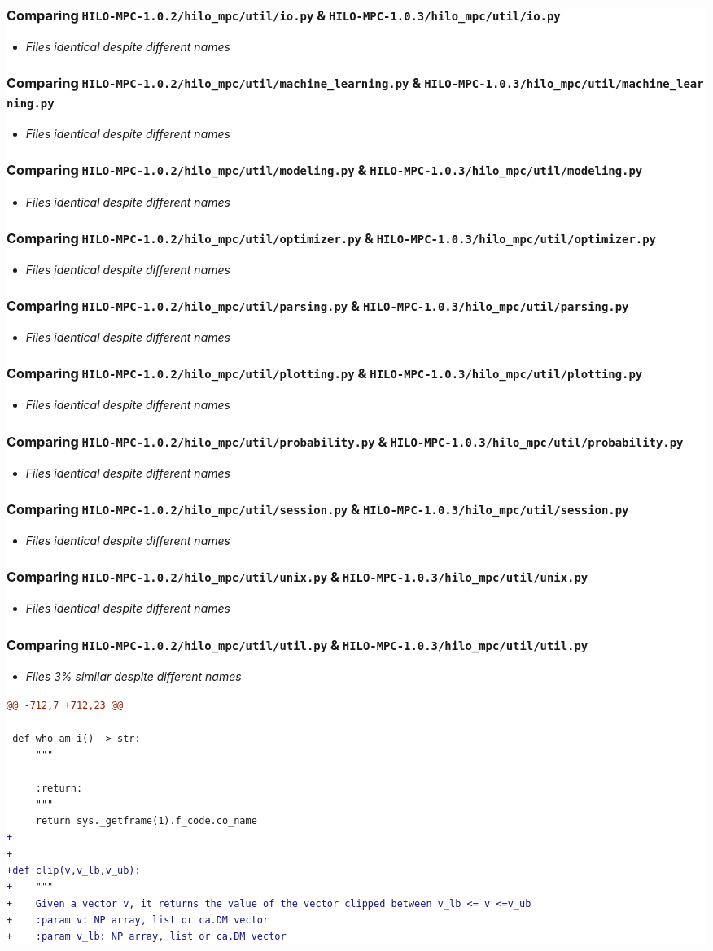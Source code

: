 ### Comparing `HILO-MPC-1.0.2/hilo_mpc/util/io.py` & `HILO-MPC-1.0.3/hilo_mpc/util/io.py`

 * *Files identical despite different names*

### Comparing `HILO-MPC-1.0.2/hilo_mpc/util/machine_learning.py` & `HILO-MPC-1.0.3/hilo_mpc/util/machine_learning.py`

 * *Files identical despite different names*

### Comparing `HILO-MPC-1.0.2/hilo_mpc/util/modeling.py` & `HILO-MPC-1.0.3/hilo_mpc/util/modeling.py`

 * *Files identical despite different names*

### Comparing `HILO-MPC-1.0.2/hilo_mpc/util/optimizer.py` & `HILO-MPC-1.0.3/hilo_mpc/util/optimizer.py`

 * *Files identical despite different names*

### Comparing `HILO-MPC-1.0.2/hilo_mpc/util/parsing.py` & `HILO-MPC-1.0.3/hilo_mpc/util/parsing.py`

 * *Files identical despite different names*

### Comparing `HILO-MPC-1.0.2/hilo_mpc/util/plotting.py` & `HILO-MPC-1.0.3/hilo_mpc/util/plotting.py`

 * *Files identical despite different names*

### Comparing `HILO-MPC-1.0.2/hilo_mpc/util/probability.py` & `HILO-MPC-1.0.3/hilo_mpc/util/probability.py`

 * *Files identical despite different names*

### Comparing `HILO-MPC-1.0.2/hilo_mpc/util/session.py` & `HILO-MPC-1.0.3/hilo_mpc/util/session.py`

 * *Files identical despite different names*

### Comparing `HILO-MPC-1.0.2/hilo_mpc/util/unix.py` & `HILO-MPC-1.0.3/hilo_mpc/util/unix.py`

 * *Files identical despite different names*

### Comparing `HILO-MPC-1.0.2/hilo_mpc/util/util.py` & `HILO-MPC-1.0.3/hilo_mpc/util/util.py`

 * *Files 3% similar despite different names*

```diff
@@ -712,7 +712,23 @@
 
 def who_am_i() -> str:
     """
 
     :return:
     """
     return sys._getframe(1).f_code.co_name
+
+
+def clip(v,v_lb,v_ub):
+    """
+    Given a vector v, it returns the value of the vector clipped between v_lb <= v <=v_ub
+    :param v: NP array, list or ca.DM vector
+    :param v_lb: NP array, list or ca.DM vector
```